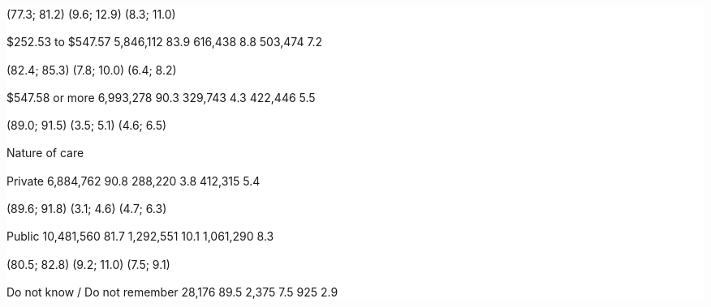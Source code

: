 (77.3; 81.2) 
(9.6; 12.9) 
(8.3; 11.0) 

$252.53 to $547.57 
5,846,112 
83.9 
616,438 
8.8 
503,474 
7.2 

(82.4; 85.3) 
(7.8; 10.0) 
(6.4; 8.2) 

$547.58 or more 
6,993,278 
90.3 
329,743 
4.3 
422,446 
5.5 

(89.0; 91.5) 
(3.5; 5.1) 
(4.6; 6.5) 

Nature of care 

Private 
6,884,762 
90.8 
288,220 
3.8 
412,315 
5.4 

(89.6; 91.8) 
(3.1; 4.6) 
(4.7; 6.3) 

Public 
10,481,560 
81.7 
1,292,551 
10.1 
1,061,290 
8.3 

(80.5; 82.8) 
(9.2; 11.0) 
(7.5; 9.1) 

Do not know / Do not remember 
28,176 
89.5 
2,375 
7.5 
925 
2.9 
